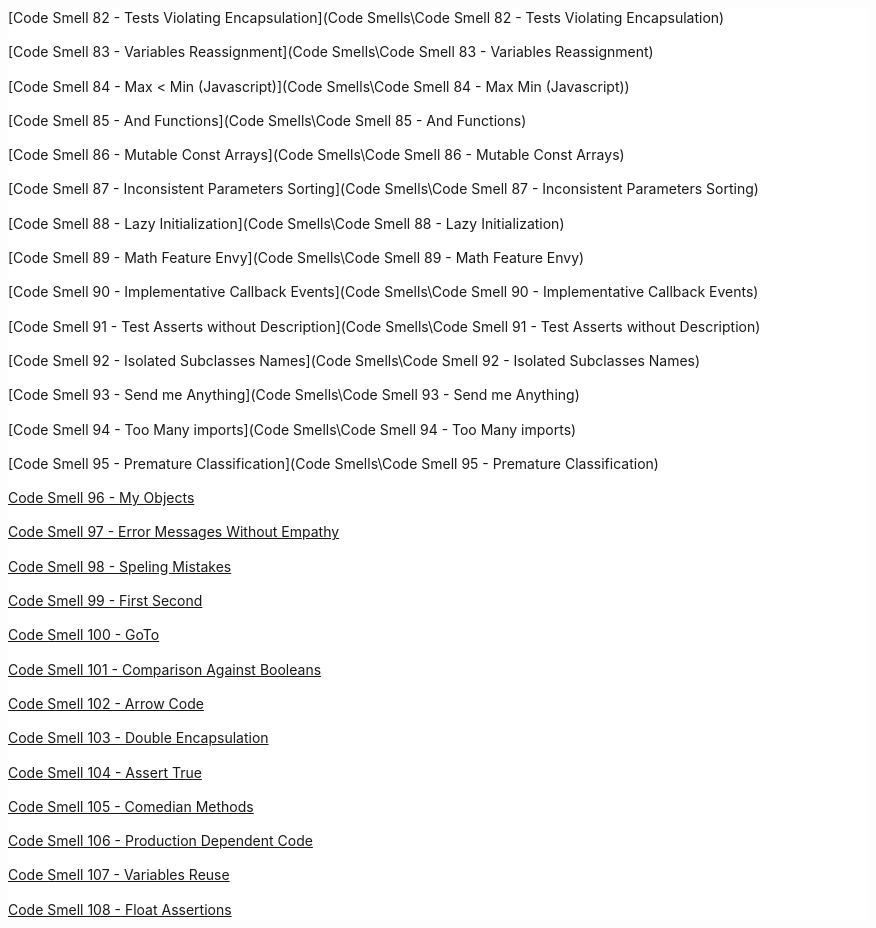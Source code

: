 [Code Smell 82 - Tests Violating Encapsulation](Code Smells\Code Smell 82 - Tests Violating Encapsulation)

[Code Smell 83 - Variables Reassignment](Code Smells\Code Smell 83 - Variables Reassignment)

[Code Smell 84 - Max < Min (Javascript)](Code Smells\Code Smell 84 - Max  Min (Javascript))

[Code Smell 85 - And Functions](Code Smells\Code Smell 85 - And Functions)

[Code Smell 86 - Mutable Const Arrays](Code Smells\Code Smell 86 - Mutable Const Arrays)

[Code Smell 87 - Inconsistent Parameters Sorting](Code Smells\Code Smell 87 - Inconsistent Parameters Sorting)

[Code Smell 88 - Lazy Initialization](Code Smells\Code Smell 88 - Lazy Initialization)

[Code Smell 89 - Math Feature Envy](Code Smells\Code Smell 89 - Math Feature Envy)

[Code Smell 90 - Implementative Callback Events](Code Smells\Code Smell 90 - Implementative Callback Events)

[Code Smell 91 - Test Asserts without Description](Code Smells\Code Smell 91 - Test Asserts without Description)

[Code Smell 92 - Isolated Subclasses Names](Code Smells\Code Smell 92 - Isolated Subclasses Names)

[Code Smell 93 - Send me Anything](Code Smells\Code Smell 93 - Send me Anything)

[Code Smell 94 - Too Many imports](Code Smells\Code Smell 94 - Too Many imports)

[Code Smell 95 - Premature Classification](Code Smells\Code Smell 95 - Premature Classification)

[Code Smell 96 - My Objects](https://maximilianocontieri.com/code-smell-96-my-objects)

[Code Smell 97 - Error Messages Without Empathy](https://maximilianocontieri.com/code-smell-97-error-messages-without-empathy)

[Code Smell 98 - Speling Mistakes](https://maximilianocontieri.com/code-smell-98-speling-mistakes)

[Code Smell 99 - First Second](https://maximilianocontieri.com/code-smell-99-first-second)

[Code Smell 100 - GoTo](https://maximilianocontieri.com/code-smell-100-goto)

[Code Smell 101 - Comparison Against Booleans](https://maximilianocontieri.com/code-smell-101-comparison-against-booleans)

[Code Smell 102 - Arrow Code](https://maximilianocontieri.com/code-smell-102-arrow-code)

[Code Smell 103 - Double Encapsulation](https://maximilianocontieri.com/code-smell-103-double-encapsulation)

[Code Smell 104 - Assert True](https://maximilianocontieri.com/code-smell-104-assert-true)

[Code Smell 105 - Comedian Methods](https://maximilianocontieri.com/code-smell-105-comedian-methods)

[Code Smell 106 - Production Dependent Code](https://maximilianocontieri.com/code-smell-106-production-dependent-code)

[Code Smell 107 - Variables Reuse](https://maximilianocontieri.com/code-smell-107-variables-reuse)

[Code Smell 108 - Float Assertions](https://maximilianocontieri.com/code-smell-108-float-assertions)
